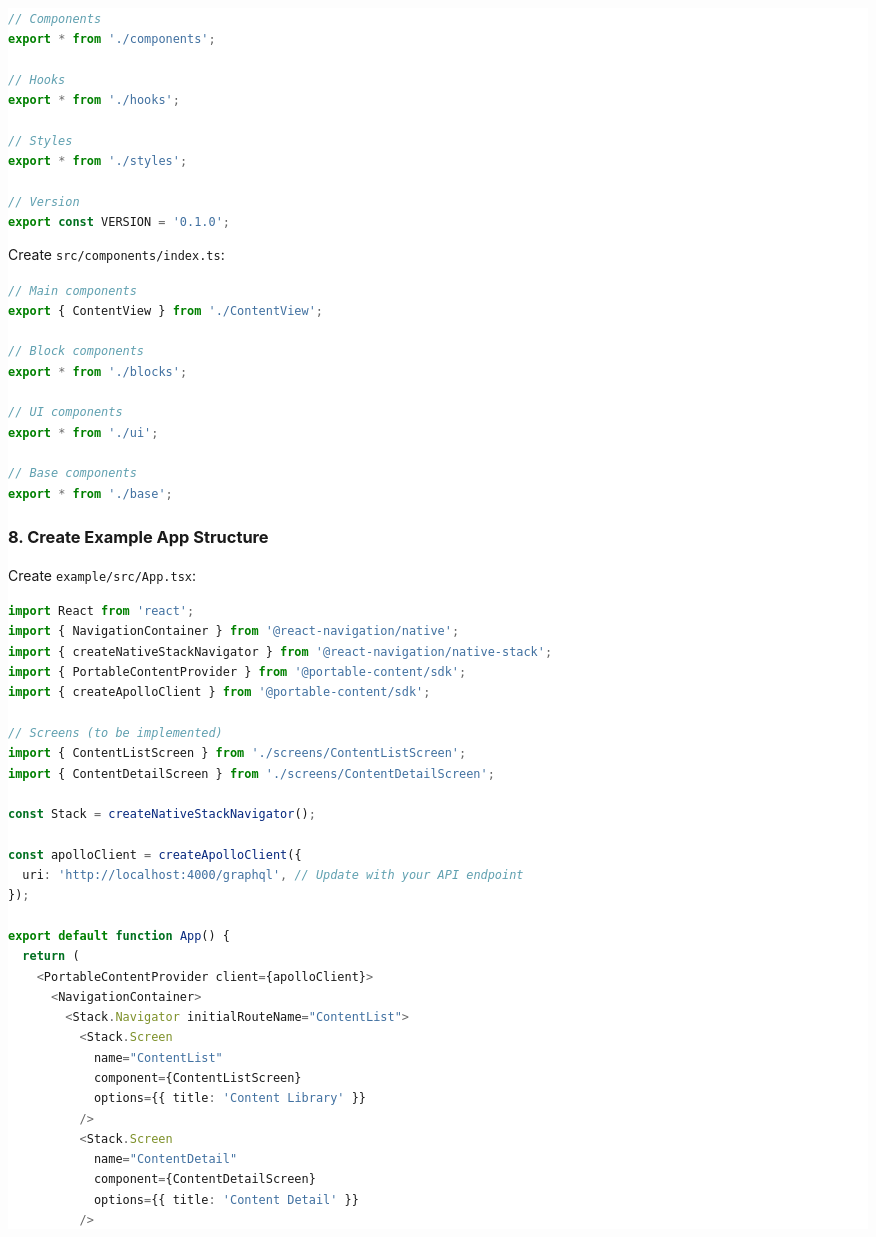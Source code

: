```typescript
// Components
export * from './components';

// Hooks
export * from './hooks';

// Styles
export * from './styles';

// Version
export const VERSION = '0.1.0';
```

Create `src/components/index.ts`:

```typescript
// Main components
export { ContentView } from './ContentView';

// Block components
export * from './blocks';

// UI components
export * from './ui';

// Base components
export * from './base';
```

### 8. Create Example App Structure

Create `example/src/App.tsx`:

```typescript
import React from 'react';
import { NavigationContainer } from '@react-navigation/native';
import { createNativeStackNavigator } from '@react-navigation/native-stack';
import { PortableContentProvider } from '@portable-content/sdk';
import { createApolloClient } from '@portable-content/sdk';

// Screens (to be implemented)
import { ContentListScreen } from './screens/ContentListScreen';
import { ContentDetailScreen } from './screens/ContentDetailScreen';

const Stack = createNativeStackNavigator();

const apolloClient = createApolloClient({
  uri: 'http://localhost:4000/graphql', // Update with your API endpoint
});

export default function App() {
  return (
    <PortableContentProvider client={apolloClient}>
      <NavigationContainer>
        <Stack.Navigator initialRouteName="ContentList">
          <Stack.Screen 
            name="ContentList" 
            component={ContentListScreen}
            options={{ title: 'Content Library' }}
          />
          <Stack.Screen 
            name="ContentDetail" 
            component={ContentDetailScreen}
            options={{ title: 'Content Detail' }}
          />
```